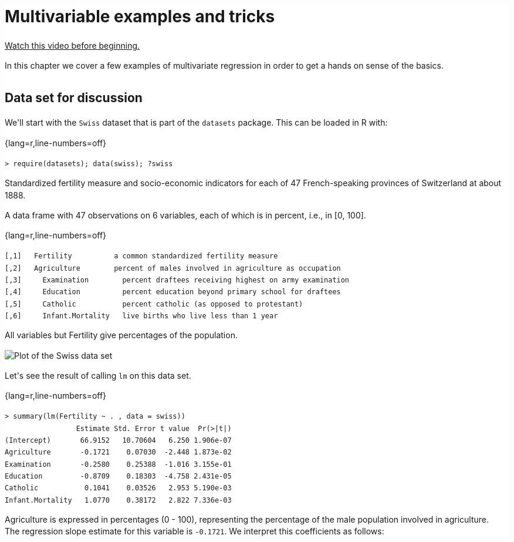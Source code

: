 # Multivariable examples and tricks

[Watch this video before beginning.](https://youtu.be/z8--IymvW4s?list=PLpl-gQkQivXjqHAJd2t-J_One_fYE55tC)

In this chapter we cover a few examples of multivariate regression in order
to get a hands on sense of the basics.

## Data set for discussion

We'll  start with the `Swiss` dataset that is part of the
`datasets` package. This can be loaded in R with:

{lang=r,line-numbers=off}
~~~
> require(datasets); data(swiss); ?swiss
~~~

Standardized fertility measure and socio-economic indicators for each of 47
French-speaking provinces of Switzerland at about 1888.

A data frame with 47 observations on 6 variables, each of which is in percent,
i.e., in [0, 100].

{lang=r,line-numbers=off}
~~~
[,1]   Fertility          a common standardized fertility measure
[,2]   Agriculture        percent of males involved in agriculture as occupation
[,3]	 Examination        percent draftees receiving highest on army examination
[,4]	 Education          percent education beyond primary school for draftees
[,5]	 Catholic           percent catholic (as opposed to protestant)
[,6]	 Infant.Mortality   live births who live less than 1 year
~~~

All variables but Fertility give percentages of the population.

![Plot of the Swiss data set](images/swiss1.png)

Let's see the result of calling `lm` on this data set.

{lang=r,line-numbers=off}
~~~
> summary(lm(Fertility ~ . , data = swiss))
                 Estimate Std. Error t value  Pr(>|t|)
(Intercept)       66.9152   10.70604   6.250 1.906e-07
Agriculture       -0.1721    0.07030  -2.448 1.873e-02
Examination       -0.2580    0.25388  -1.016 3.155e-01
Education         -0.8709    0.18303  -4.758 2.431e-05
Catholic           0.1041    0.03526   2.953 5.190e-03
Infant.Mortality   1.0770    0.38172   2.822 7.336e-03
~~~

Agriculture is expressed in percentages (0 - 100), representing the percentage
of the male population involved in agriculture.  
The regression slope estimate for this variable is `-0.1721`. We interpret
this coefficients as follows:
